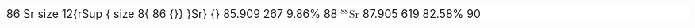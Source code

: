 <mrow>
<mn>86</mn>
<mrow />
</mrow>
</mrow>
</mstyle>
</msup>
</mrow>
<mtext>Sr</mtext>
</mstyle>
<mrow />
</mrow>
<annotation encoding="StarMath 5.0"> size 12{rSup { size 8{ 86 {}} }Sr} {}</annotation>
</semantics>
</math>
            </td>
            <td>85.909 267</td>
            <td>9.86%</td>
            <td />
          </tr>
          <tr>
            <td />
            <td />
            <td>88</td>
            <td>
<math xmlns="http://www.w3.org/1998/Math/MathML">
<semantics>
<mrow>
<mstyle fontsize="12pt">
<mrow>
<msup>
<mtext />
<mstyle fontsize="8pt">
<mrow>
<mrow>
<mn>88</mn>
<mrow />
</mrow>
</mrow>
</mstyle>
</msup>
</mrow>
<mtext>Sr</mtext>
</mstyle>
<mrow />
</mrow>
<annotation encoding="StarMath 5.0"> size 12{rSup { size 8{ 88 {}} }Sr} {}</annotation>
</semantics>
</math>
            </td>
            <td>87.905 619</td>
            <td>82.58%</td>
            <td />
          </tr>
          <tr>
            <td />
            <td />
            <td>90</td>
            <td>
<math xmlns="http://www.w3.org/1998/Math/MathML">
<semantics>
<mrow>
<mstyle fontsize="12pt">
<mrow>